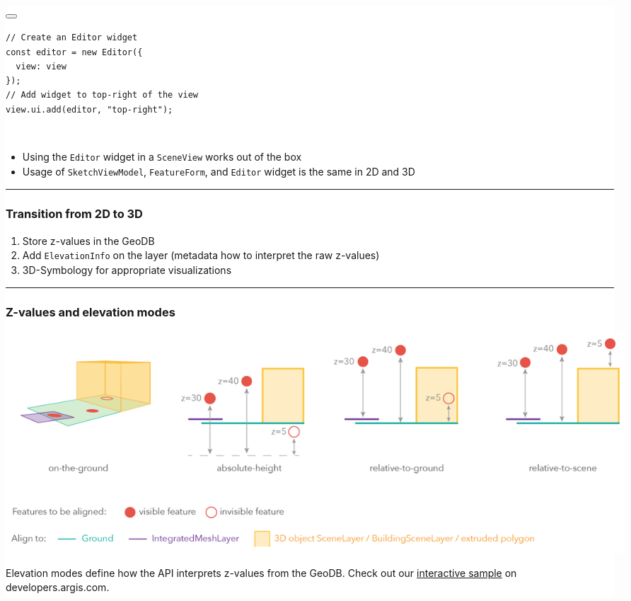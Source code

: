 <div class="code-snippet">
<button class="play" id="editor-widget-3d-2"></button>
<pre><code class="lang-ts">// Create an Editor widget
const editor = new Editor({
  view: view
});
// Add widget to top-right of the view
view.ui.add(editor, "top-right");
</code></pre>
</div>

<br/>

- Using the `Editor` widget in a `SceneView` works out of the box
- Usage of `SketchViewModel`, `FeatureForm`, and `Editor` widget is the same in 2D and 3D

</div>

<div class="right-column">
  <iframe data-src="./samples/web-editing-in-3d/editor-widget-3d/index.html" ></iframe>
</div>
</div>


---



### Transition from 2D to 3D

1. Store z-values in the GeoDB
2. Add `ElevationInfo` on the layer (metadata how to interpret the raw z-values)
3. 3D-Symbology for appropriate visualizations

---



### Z-values and elevation modes


<div>
  <img style="border: 8px solid white" src="./images/elevation-info.png">
  <p style="text-align:left">Elevation modes define how the API interprets z-values from the GeoDB. Check
  out our
  <a href="https://developers.arcgis.com/javascript/latest/sample-code/scene-elevationinfo/">interactive sample</a>
  on developers.argis.com.</p>
</div>
